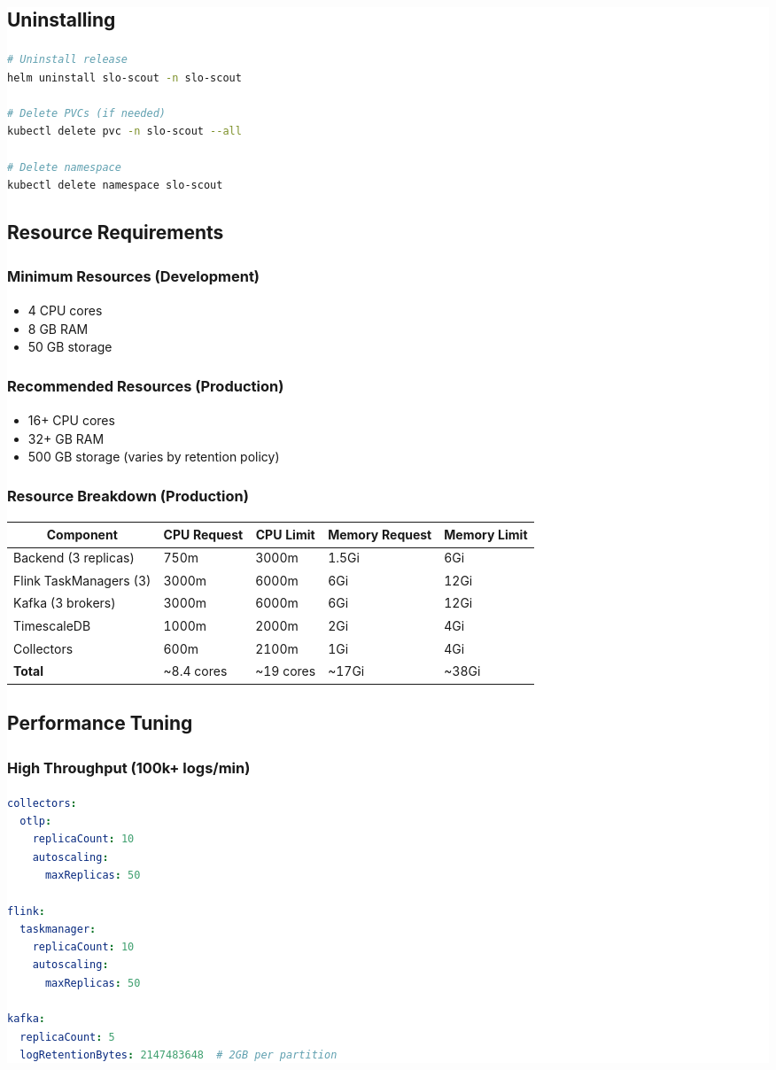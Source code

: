 ## Uninstalling

```bash
# Uninstall release
helm uninstall slo-scout -n slo-scout

# Delete PVCs (if needed)
kubectl delete pvc -n slo-scout --all

# Delete namespace
kubectl delete namespace slo-scout
```

## Resource Requirements

### Minimum Resources (Development)

- 4 CPU cores
- 8 GB RAM
- 50 GB storage

### Recommended Resources (Production)

- 16+ CPU cores
- 32+ GB RAM
- 500 GB storage (varies by retention policy)

### Resource Breakdown (Production)

| Component | CPU Request | CPU Limit | Memory Request | Memory Limit |
|-----------|------------|-----------|----------------|--------------|
| Backend (3 replicas) | 750m | 3000m | 1.5Gi | 6Gi |
| Flink TaskManagers (3) | 3000m | 6000m | 6Gi | 12Gi |
| Kafka (3 brokers) | 3000m | 6000m | 6Gi | 12Gi |
| TimescaleDB | 1000m | 2000m | 2Gi | 4Gi |
| Collectors | 600m | 2100m | 1Gi | 4Gi |
| **Total** | ~8.4 cores | ~19 cores | ~17Gi | ~38Gi |

## Performance Tuning

### High Throughput (100k+ logs/min)

```yaml
collectors:
  otlp:
    replicaCount: 10
    autoscaling:
      maxReplicas: 50

flink:
  taskmanager:
    replicaCount: 10
    autoscaling:
      maxReplicas: 50

kafka:
  replicaCount: 5
  logRetentionBytes: 2147483648  # 2GB per partition
```